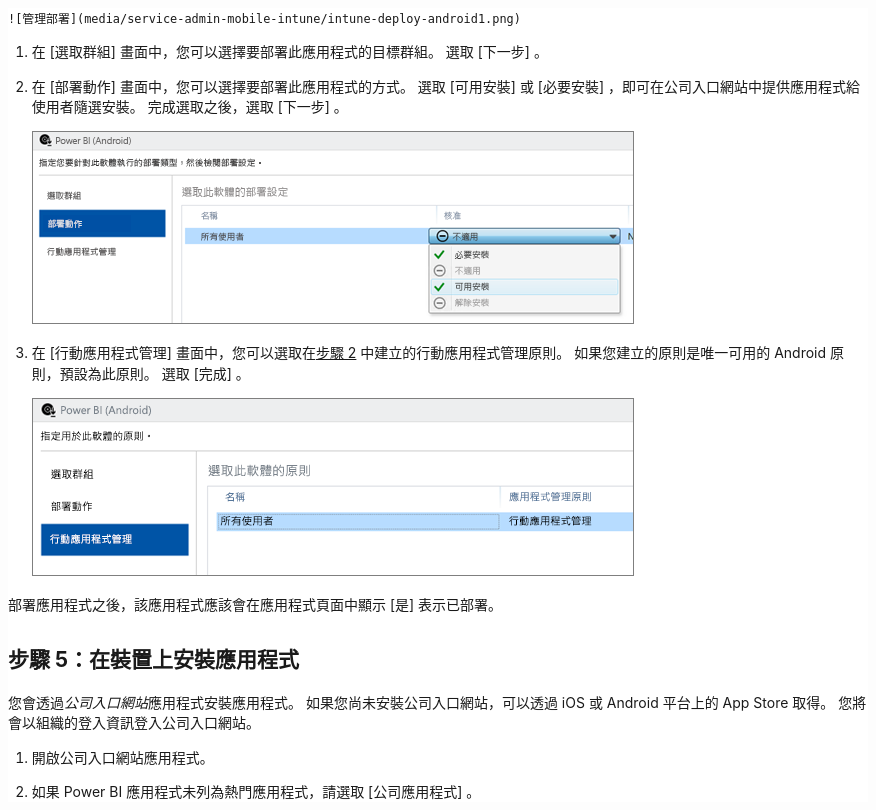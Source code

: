     ![管理部署](media/service-admin-mobile-intune/intune-deploy-android1.png)
1. 在 [選取群組]  畫面中，您可以選擇要部署此應用程式的目標群組。 選取 [下一步]  。

1. 在 [部署動作]  畫面中，您可以選擇要部署此應用程式的方式。 選取 [可用安裝]  或 [必要安裝]  ，即可在公司入口網站中提供應用程式給使用者隨選安裝。 完成選取之後，選取 [下一步]  。

    ![部署動作](media/service-admin-mobile-intune/intune-deploy-android2.png)

1. 在 [行動應用程式管理]  畫面中，您可以選取在[步驟 2](#step-2-create-a-mobile-application-management-policy) 中建立的行動應用程式管理原則。 如果您建立的原則是唯一可用的 Android 原則，預設為此原則。 選取 [完成]  。

    ![行動應用程式管理](media/service-admin-mobile-intune/intune-deploy-android3.png)

部署應用程式之後，該應用程式應該會在應用程式頁面中顯示 [是]  表示已部署。

## <a name="step-5-install-the-application-on-a-device"></a>步驟 5：在裝置上安裝應用程式

您會透過*公司入口網站*應用程式安裝應用程式。 如果您尚未安裝公司入口網站，可以透過 iOS 或 Android 平台上的 App Store 取得。 您將會以組織的登入資訊登入公司入口網站。

1. 開啟公司入口網站應用程式。

1. 如果 Power BI 應用程式未列為熱門應用程式，請選取 [公司應用程式]  。

